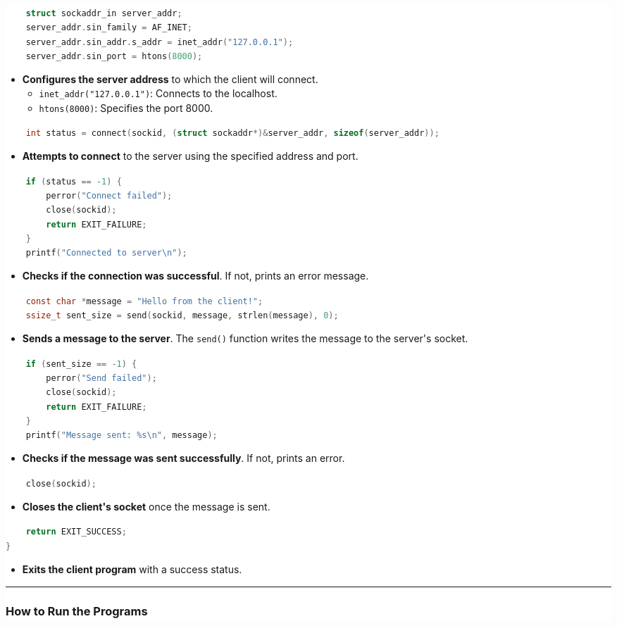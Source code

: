 ```c
    struct sockaddr_in server_addr;
    server_addr.sin_family = AF_INET;
    server_addr.sin_addr.s_addr = inet_addr("127.0.0.1");
    server_addr.sin_port = htons(8000);
```
- **Configures the server address** to which the client will connect.
  - `inet_addr("127.0.0.1")`: Connects to the localhost.
  - `htons(8000)`: Specifies the port 8000.

```c
    int status = connect(sockid, (struct sockaddr*)&server_addr, sizeof(server_addr));
```
- **Attempts to connect** to the server using the specified address and port.

```c
    if (status == -1) {
        perror("Connect failed");
        close(sockid);
        return EXIT_FAILURE;
    }
    printf("Connected to server\n");
```
- **Checks if the connection was successful**. If not, prints an error message.

```c
    const char *message = "Hello from the client!";
    ssize_t sent_size = send(sockid, message, strlen(message), 0);
```
- **Sends a message to the server**. The `send()` function writes the message to the server's socket.

```c
    if (sent_size == -1) {
        perror("Send failed");
        close(sockid);
        return EXIT_FAILURE;
    }
    printf("Message sent: %s\n", message);
```
- **Checks if the message was sent successfully**. If not, prints an error.

```c
    close(sockid);
```
- **Closes the client's socket** once the message is sent.

```c
    return EXIT_SUCCESS;
}
```
- **Exits the client program** with a success status.

---

### How to Run the Programs
